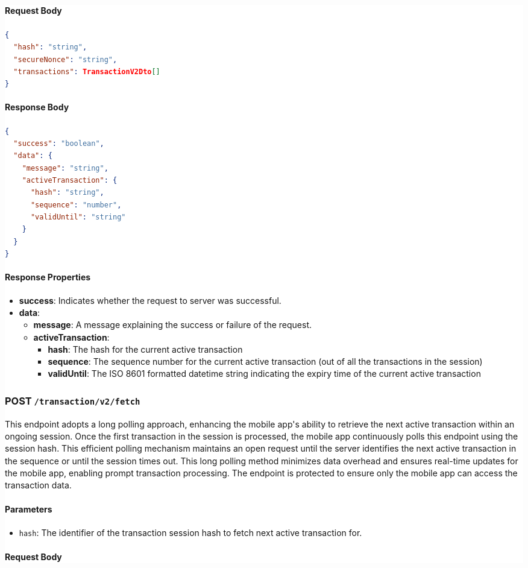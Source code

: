 #### Request Body

```json
{
  "hash": "string",
  "secureNonce": "string",
  "transactions": TransactionV2Dto[]
}
```

#### Response Body

```json
{
  "success": "boolean",
  "data": {
    "message": "string",
    "activeTransaction": {
      "hash": "string",
      "sequence": "number",
      "validUntil": "string"
    }
  }
}
```

#### Response Properties

- **success**: Indicates whether the request to server was successful.
- **data**:
  - **message**: A message explaining the success or failure of the request.
  - **activeTransaction**:
    - **hash**: The hash for the current active transaction
    - **sequence**: The sequence number for the current active transaction (out of all the transactions in the session)
    - **validUntil**: The ISO 8601 formatted datetime string indicating the expiry time of the current active transaction

### POST `/transaction/v2/fetch`

This endpoint adopts a long polling approach, enhancing the mobile app's ability to retrieve the next active transaction within an ongoing session. Once the first transaction in the session is processed, the mobile app continuously polls this endpoint using the session hash. This efficient polling mechanism maintains an open request until the server identifies the next active transaction in the sequence or until the session times out. This long polling method minimizes data overhead and ensures real-time updates for the mobile app, enabling prompt transaction processing. The endpoint is protected to ensure only the mobile app can access the transaction data.

#### Parameters

- `hash`: The identifier of the transaction session hash to fetch next active transaction for.

#### Request Body
